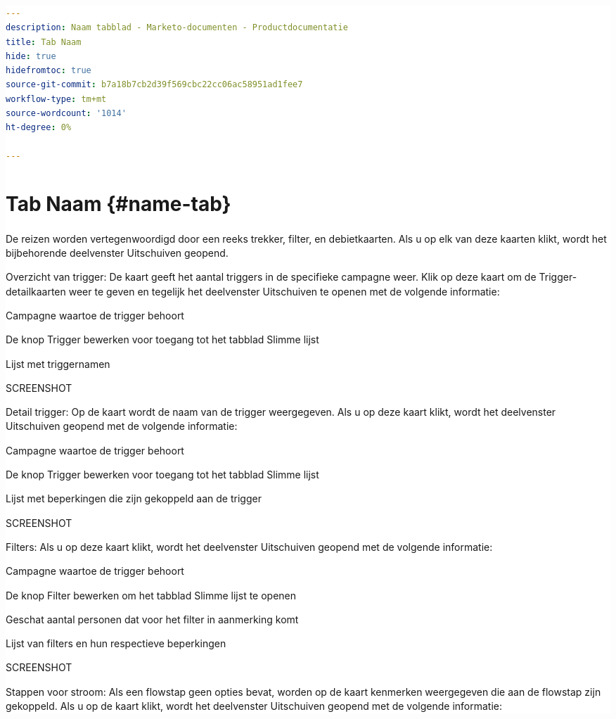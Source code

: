 ```yaml
---
description: Naam tabblad - Marketo-documenten - Productdocumentatie
title: Tab Naam
hide: true
hidefromtoc: true
source-git-commit: b7a18b7cb2d39f569cbc22cc06ac58951ad1fee7
workflow-type: tm+mt
source-wordcount: '1014'
ht-degree: 0%

---
```


# Tab Naam {#name-tab}

De reizen worden vertegenwoordigd door een reeks trekker, filter, en debietkaarten. Als u op elk van deze kaarten klikt, wordt het bijbehorende deelvenster Uitschuiven geopend.

Overzicht van trigger: De kaart geeft het aantal triggers in de specifieke campagne weer. Klik op deze kaart om de Trigger-detailkaarten weer te geven en tegelijk het deelvenster Uitschuiven te openen met de volgende informatie:

Campagne waartoe de trigger behoort

De knop Trigger bewerken voor toegang tot het tabblad Slimme lijst

Lijst met triggernamen

SCREENSHOT

Detail trigger: Op de kaart wordt de naam van de trigger weergegeven. Als u op deze kaart klikt, wordt het deelvenster Uitschuiven geopend met de volgende informatie:

Campagne waartoe de trigger behoort

De knop Trigger bewerken voor toegang tot het tabblad Slimme lijst

Lijst met beperkingen die zijn gekoppeld aan de trigger

SCREENSHOT

Filters: Als u op deze kaart klikt, wordt het deelvenster Uitschuiven geopend met de volgende informatie:

Campagne waartoe de trigger behoort

De knop Filter bewerken om het tabblad Slimme lijst te openen

Geschat aantal personen dat voor het filter in aanmerking komt

Lijst van filters en hun respectieve beperkingen

SCREENSHOT

Stappen voor stroom: Als een flowstap geen opties bevat, worden op de kaart kenmerken weergegeven die aan de flowstap zijn gekoppeld. Als u op de kaart klikt, wordt het deelvenster Uitschuiven geopend met de volgende informatie:
